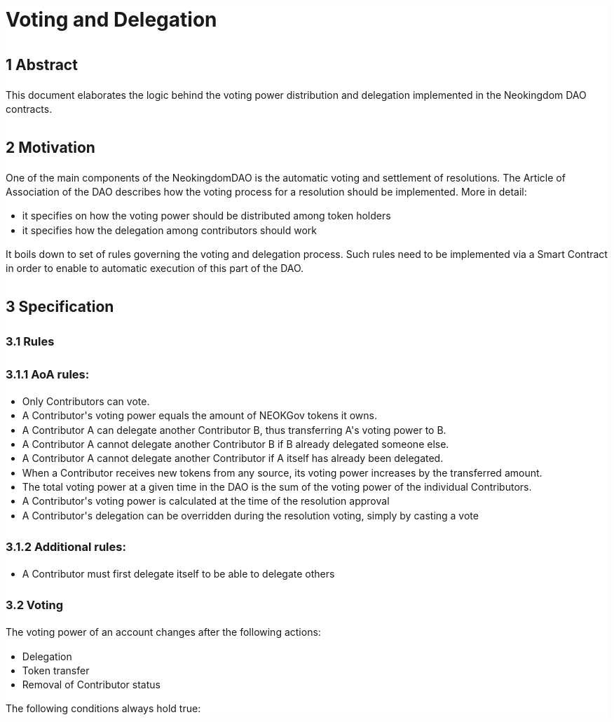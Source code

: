 # Voting and Delegation

## 1 Abstract

This document elaborates the logic behind the voting power distribution and delegation implemented in the Neokingdom DAO contracts.

## 2 Motivation

One of the main components of the NeokingdomDAO is the automatic voting and settlement of resolutions. The Article of Association of the DAO describes how the voting process for a resolution should be implemented. More in detail:

- it specifies on how the voting power should be distributed among token holders
- it specifies how the delegation among contributors should work

It boils down to set of rules governing the voting and delegation process. Such rules need to be implemented via a Smart Contract in order to enable to automatic execution of this part of the DAO.

## 3 Specification

### 3.1 Rules

### 3.1.1 AoA rules:

- Only Contributors can vote.
- A Contributor's voting power equals the amount of NEOKGov tokens it owns.
- A Contributor A can delegate another Contributor B, thus transferring A's voting power to B.
- A Contributor A cannot delegate another Contributor B if B already delegated someone else.
- A Contributor A cannot delegate another Contributor if A itself has already been delegated.
- When a Contributor receives new tokens from any source, its voting power increases by the transferred amount.
- The total voting power at a given time in the DAO is the sum of the voting power of the individual Contributors.
- A Contributor's voting power is calculated at the time of the resolution approval
- A Contributor's delegation can be overridden during the resolution voting, simply by casting a vote

### 3.1.2 Additional rules:

- A Contributor must first delegate itself to be able to delegate others

### 3.2 Voting

The voting power of an account changes after the following actions:

- Delegation
- Token transfer
- Removal of Contributor status

The following conditions always hold true:
